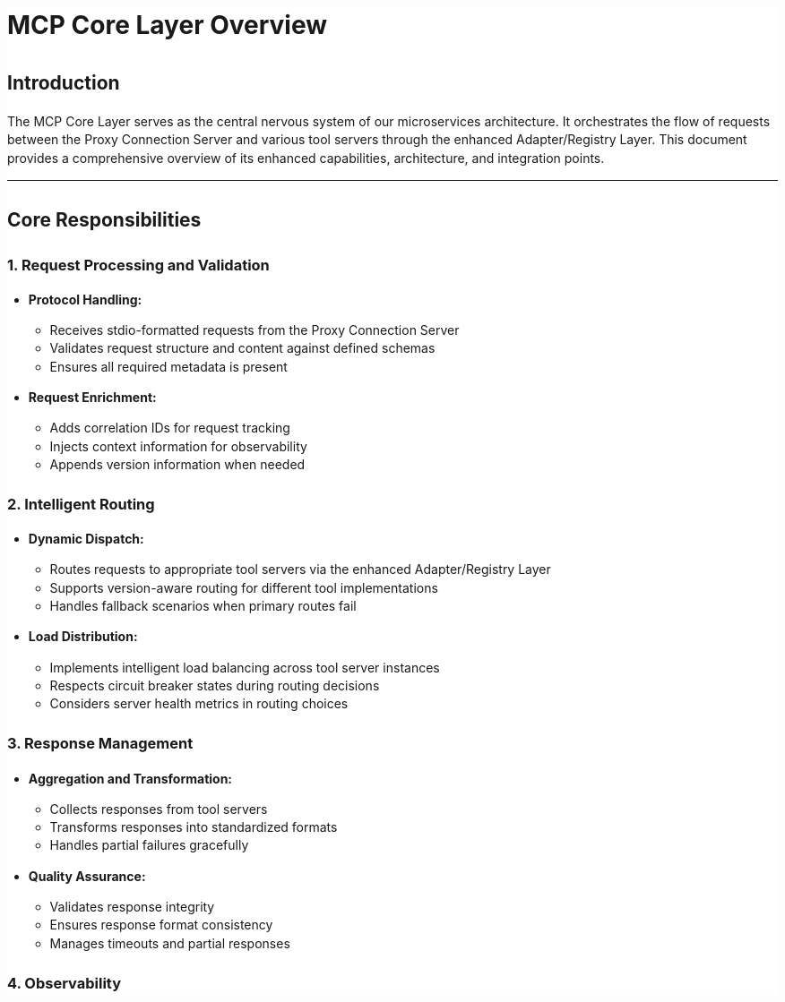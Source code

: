 # MCP Core Layer Overview

## Introduction

The MCP Core Layer serves as the central nervous system of our microservices architecture. It orchestrates the flow of requests between the Proxy Connection Server and various tool servers through the enhanced Adapter/Registry Layer. This document provides a comprehensive overview of its enhanced capabilities, architecture, and integration points.

---

## Core Responsibilities

### 1. Request Processing and Validation

- **Protocol Handling:**

  - Receives stdio-formatted requests from the Proxy Connection Server
  - Validates request structure and content against defined schemas
  - Ensures all required metadata is present

- **Request Enrichment:**
  - Adds correlation IDs for request tracking
  - Injects context information for observability
  - Appends version information when needed

### 2. Intelligent Routing

- **Dynamic Dispatch:**

  - Routes requests to appropriate tool servers via the enhanced Adapter/Registry Layer
  - Supports version-aware routing for different tool implementations
  - Handles fallback scenarios when primary routes fail

- **Load Distribution:**
  - Implements intelligent load balancing across tool server instances
  - Respects circuit breaker states during routing decisions
  - Considers server health metrics in routing choices

### 3. Response Management

- **Aggregation and Transformation:**

  - Collects responses from tool servers
  - Transforms responses into standardized formats
  - Handles partial failures gracefully

- **Quality Assurance:**
  - Validates response integrity
  - Ensures response format consistency
  - Manages timeouts and partial responses

### 4. Observability
